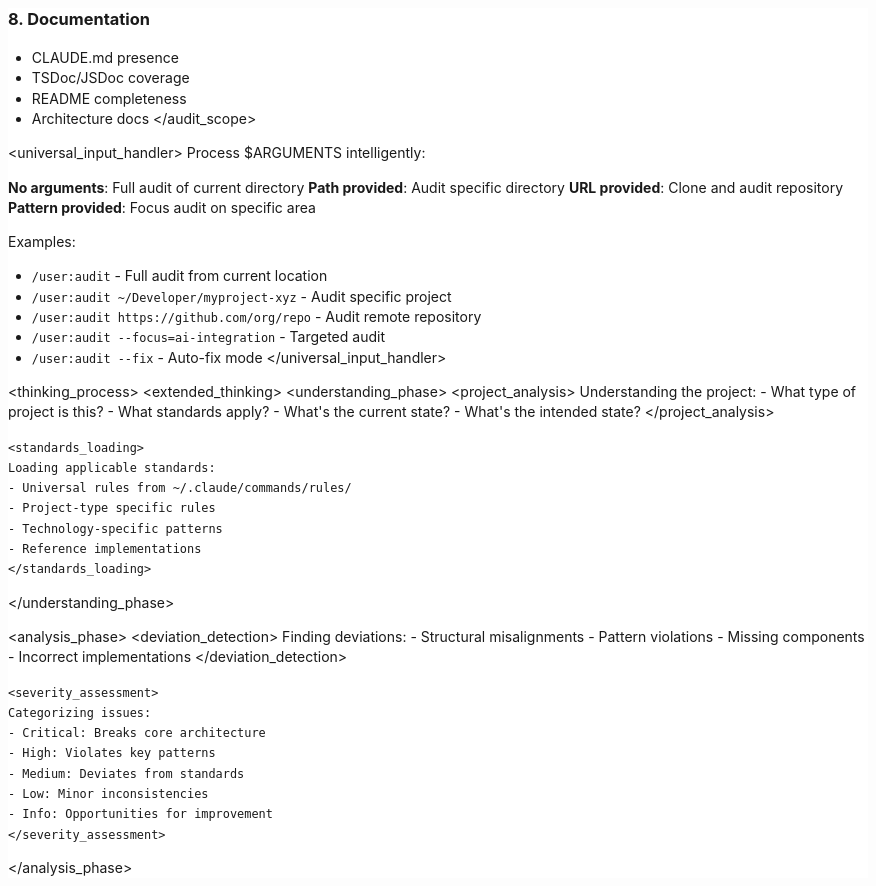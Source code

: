 ### 8. Documentation
- CLAUDE.md presence
- TSDoc/JSDoc coverage
- README completeness
- Architecture docs
</audit_scope>

<universal_input_handler>
Process $ARGUMENTS intelligently:

**No arguments**: Full audit of current directory
**Path provided**: Audit specific directory
**URL provided**: Clone and audit repository
**Pattern provided**: Focus audit on specific area

Examples:
- `/user:audit` - Full audit from current location
- `/user:audit ~/Developer/myproject-xyz` - Audit specific project
- `/user:audit https://github.com/org/repo` - Audit remote repository
- `/user:audit --focus=ai-integration` - Targeted audit
- `/user:audit --fix` - Auto-fix mode
</universal_input_handler>

<thinking_process>
<extended_thinking>
  <understanding_phase>
    <project_analysis>
    Understanding the project:
    - What type of project is this?
    - What standards apply?
    - What's the current state?
    - What's the intended state?
    </project_analysis>
    
    <standards_loading>
    Loading applicable standards:
    - Universal rules from ~/.claude/commands/rules/
    - Project-type specific rules
    - Technology-specific patterns
    - Reference implementations
    </standards_loading>
  </understanding_phase>
  
  <analysis_phase>
    <deviation_detection>
    Finding deviations:
    - Structural misalignments
    - Pattern violations
    - Missing components
    - Incorrect implementations
    </deviation_detection>
    
    <severity_assessment>
    Categorizing issues:
    - Critical: Breaks core architecture
    - High: Violates key patterns
    - Medium: Deviates from standards
    - Low: Minor inconsistencies
    - Info: Opportunities for improvement
    </severity_assessment>
  </analysis_phase>
  